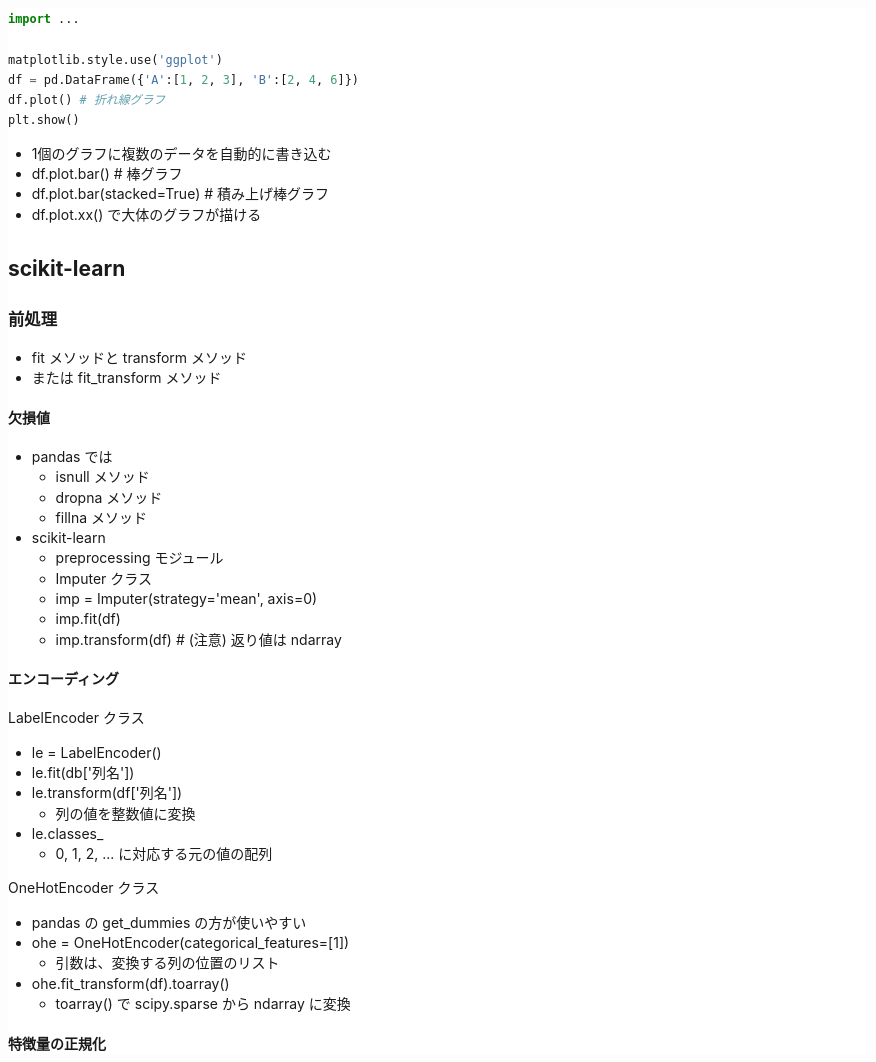 ```python
import ...

matplotlib.style.use('ggplot')
df = pd.DataFrame({'A':[1, 2, 3], 'B':[2, 4, 6]})
df.plot() # 折れ線グラフ
plt.show()
```

- 1個のグラフに複数のデータを自動的に書き込む
- df.plot.bar() # 棒グラフ
- df.plot.bar(stacked=True) # 積み上げ棒グラフ
- df.plot.xx() で大体のグラフが描ける

## scikit-learn

### 前処理

- fit メソッドと transform メソッド
- または fit_transform メソッド

#### 欠損値

- pandas では
    - isnull メソッド
    - dropna メソッド
    - fillna メソッド
- scikit-learn
    - preprocessing モジュール
    - Imputer クラス
    - imp = Imputer(strategy='mean', axis=0)
    - imp.fit(df)
    - imp.transform(df) # (注意) 返り値は ndarray

#### エンコーディング

LabelEncoder クラス

- le = LabelEncoder()
- le.fit(db['列名'])
- le.transform(df['列名'])
    - 列の値を整数値に変換
- le.classes_
    - 0, 1, 2, ... に対応する元の値の配列

OneHotEncoder クラス

- pandas の get_dummies の方が使いやすい
- ohe = OneHotEncoder(categorical_features=[1])
    - 引数は、変換する列の位置のリスト
- ohe.fit_transform(df).toarray()
    - toarray() で scipy.sparse から ndarray に変換

#### 特徴量の正規化
